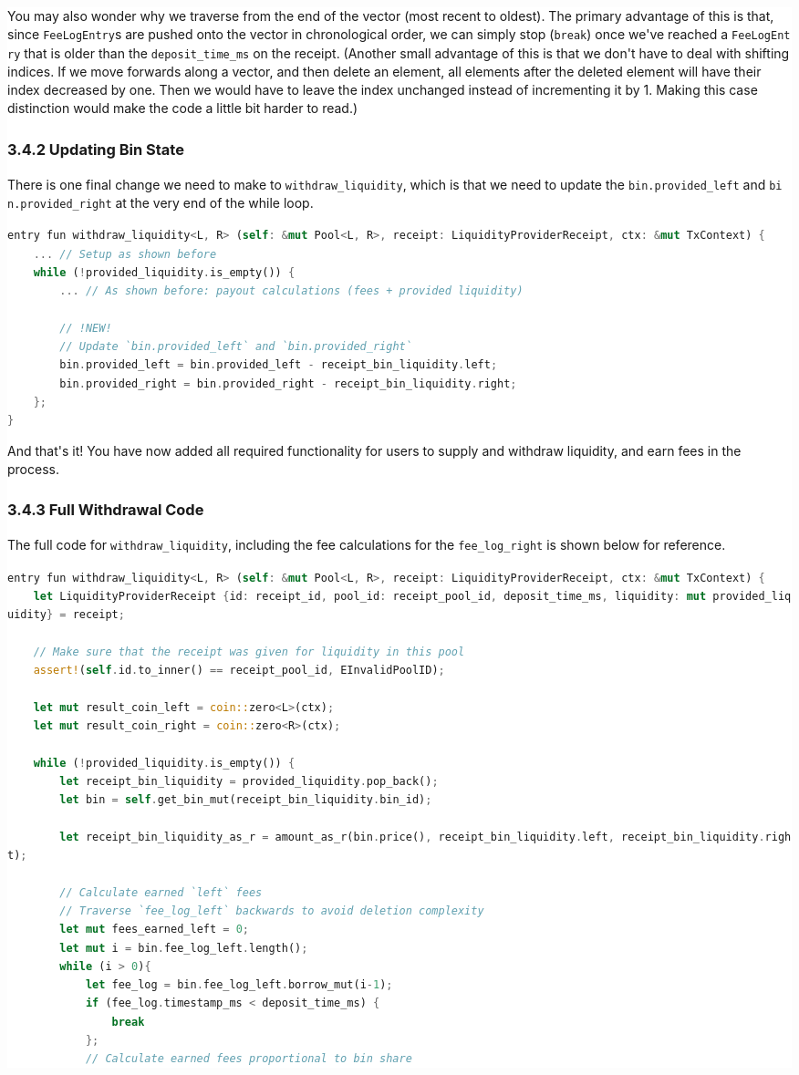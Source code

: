 You may also wonder why we traverse from the end of the vector (most recent to oldest). The primary advantage of this is that, since `FeeLogEntry`s are pushed onto the vector in chronological order, we can simply stop (`break`) once we've reached a `FeeLogEntry` that is older than the `deposit_time_ms` on the receipt. (Another small advantage of this is that we don't have to deal with shifting indices. If we move forwards along a vector, and then delete an element, all elements after the deleted element will have their index decreased by one. Then we would have to leave the index unchanged instead of incrementing it by 1. Making this case distinction would make the code a little bit harder to read.)

### 3.4.2 Updating Bin State

There is one final change we need to make to `withdraw_liquidity`, which is that we need to update the `bin.provided_left` and `bin.provided_right` at the very end of the while loop. 

```rust
entry fun withdraw_liquidity<L, R> (self: &mut Pool<L, R>, receipt: LiquidityProviderReceipt, ctx: &mut TxContext) {
    ... // Setup as shown before
    while (!provided_liquidity.is_empty()) {
        ... // As shown before: payout calculations (fees + provided liquidity)

        // !NEW!
        // Update `bin.provided_left` and `bin.provided_right`
        bin.provided_left = bin.provided_left - receipt_bin_liquidity.left;
        bin.provided_right = bin.provided_right - receipt_bin_liquidity.right;
    };
}
```

And that's it! You have now added all required functionality for users to supply and withdraw liquidity, and earn fees in the process.

### 3.4.3 Full Withdrawal Code

The full code for `withdraw_liquidity`, including the fee calculations for the `fee_log_right` is shown below for reference.

```rust
entry fun withdraw_liquidity<L, R> (self: &mut Pool<L, R>, receipt: LiquidityProviderReceipt, ctx: &mut TxContext) {
    let LiquidityProviderReceipt {id: receipt_id, pool_id: receipt_pool_id, deposit_time_ms, liquidity: mut provided_liquidity} = receipt;

    // Make sure that the receipt was given for liquidity in this pool
    assert!(self.id.to_inner() == receipt_pool_id, EInvalidPoolID);

    let mut result_coin_left = coin::zero<L>(ctx);
    let mut result_coin_right = coin::zero<R>(ctx);

    while (!provided_liquidity.is_empty()) {
        let receipt_bin_liquidity = provided_liquidity.pop_back();
        let bin = self.get_bin_mut(receipt_bin_liquidity.bin_id);

        let receipt_bin_liquidity_as_r = amount_as_r(bin.price(), receipt_bin_liquidity.left, receipt_bin_liquidity.right);

        // Calculate earned `left` fees
        // Traverse `fee_log_left` backwards to avoid deletion complexity
        let mut fees_earned_left = 0;
        let mut i = bin.fee_log_left.length();
        while (i > 0){
            let fee_log = bin.fee_log_left.borrow_mut(i-1);
            if (fee_log.timestamp_ms < deposit_time_ms) {
                break
            };
            // Calculate earned fees proportional to bin share
```